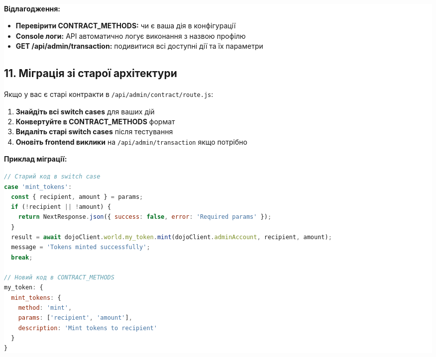 **Відлагодження:**
- **Перевірити CONTRACT_METHODS:** чи є ваша дія в конфігурації
- **Console логи:** API автоматично логує виконання з назвою профілю
- **GET /api/admin/transaction:** подивитися всі доступні дії та їх параметри

## 11. Міграція зі старої архітектури

Якщо у вас є старі контракти в `/api/admin/contract/route.js`:

1. **Знайдіть всі switch cases** для ваших дій
2. **Конвертуйте в CONTRACT_METHODS** формат
3. **Видаліть старі switch cases** після тестування
4. **Оновіть frontend виклики** на `/api/admin/transaction` якщо потрібно

**Приклад міграції:**
```javascript
// Старий код в switch case
case 'mint_tokens':
  const { recipient, amount } = params;
  if (!recipient || !amount) {
    return NextResponse.json({ success: false, error: 'Required params' });
  }
  result = await dojoClient.world.my_token.mint(dojoClient.adminAccount, recipient, amount);
  message = 'Tokens minted successfully';
  break;

// Новий код в CONTRACT_METHODS
my_token: {
  mint_tokens: {
    method: 'mint',
    params: ['recipient', 'amount'],
    description: 'Mint tokens to recipient'
  }
}
```